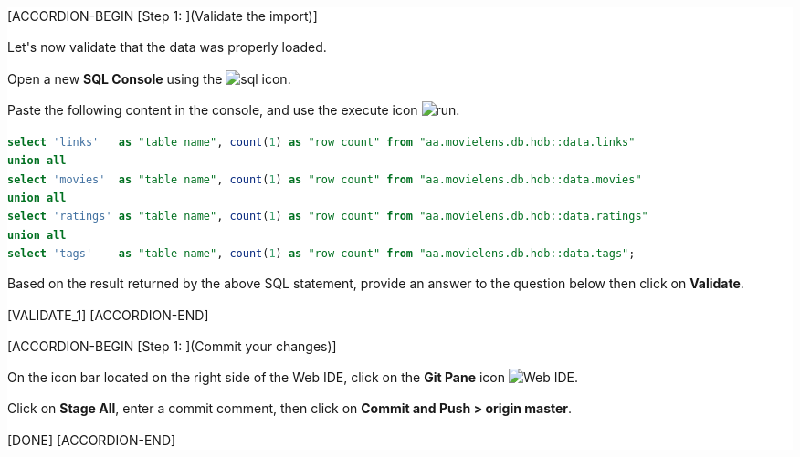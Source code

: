 [ACCORDION-BEGIN [Step 1: ](Validate the import)]

Let's now validate that the data was properly loaded.

Open a new **SQL Console** using the ![sql](00-dbexplorer-sql.png) icon.

Paste the following content in the console, and use the execute icon ![run](00-dbexplorer-run.png).

```SQL
select 'links'   as "table name", count(1) as "row count" from "aa.movielens.db.hdb::data.links"
union all
select 'movies'  as "table name", count(1) as "row count" from "aa.movielens.db.hdb::data.movies"
union all
select 'ratings' as "table name", count(1) as "row count" from "aa.movielens.db.hdb::data.ratings"
union all
select 'tags'    as "table name", count(1) as "row count" from "aa.movielens.db.hdb::data.tags";
```

Based on the result returned by the above SQL statement, provide an answer to the question below then click on **Validate**.

[VALIDATE_1]
[ACCORDION-END]

[ACCORDION-BEGIN [Step 1: ](Commit your changes)]

On the icon bar located on the right side of the Web IDE, click on the **Git Pane** icon ![Web IDE](00-webide-git.png).

Click on **Stage All**, enter a commit comment, then click on **Commit and Push > origin master**.

[DONE]
[ACCORDION-END]
